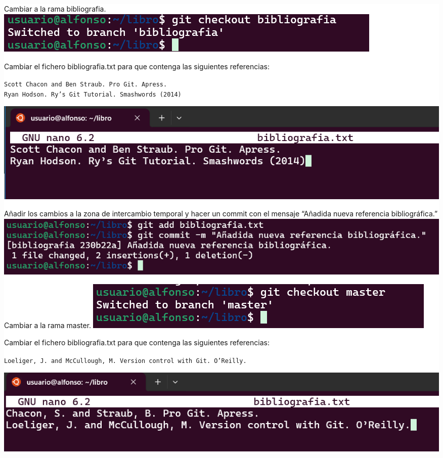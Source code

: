 Cambiar a la rama bibliografia.
![alt text](./assets/practica5-2/image-76.png)

Cambiar el fichero bibliografia.txt para que contenga las siguientes referencias:

```
Scott Chacon and Ben Straub. Pro Git. Apress.
Ryan Hodson. Ry’s Git Tutorial. Smashwords (2014)
```

![alt text](./assets/practica5-2/image-77.png)

Añadir los cambios a la zona de intercambio temporal y hacer un commit con el mensaje “Añadida nueva referencia bibliográfica.”
![alt text](./assets/practica5-2/image-78.png)

Cambiar a la rama master.
![alt text](./assets/practica5-2/image-79.png)

Cambiar el fichero bibliografia.txt para que contenga las siguientes referencias:

```Chacon, S. and Straub, B. Pro Git. Apress.
Loeliger, J. and McCullough, M. Version control with Git. O’Reilly.
```

![alt text](./assets/practica5-2/image-80.png)
